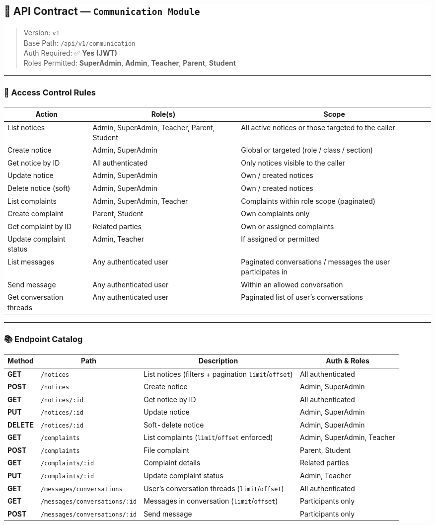 ## 📘 API Contract — `Communication Module`

> Version: `v1`  
> Base Path: `/api/v1/communication`  
> Auth Required: ✅ **Yes (JWT)**  
> Roles Permitted: **SuperAdmin**, **Admin**, **Teacher**, **Parent**, **Student**

---

### 🔐 Access Control Rules

| Action                   | Role(s)                                     | Scope                                                       |
| ------------------------ | ------------------------------------------- | ----------------------------------------------------------- |
| List notices             | Admin, SuperAdmin, Teacher, Parent, Student | All active notices or those targeted to the caller          |
| Create notice            | Admin, SuperAdmin                           | Global or targeted (role / class / section)                 |
| Get notice by ID         | All authenticated                           | Only notices visible to the caller                          |
| Update notice            | Admin, SuperAdmin                           | Own / created notices                                       |
| Delete notice (soft)     | Admin, SuperAdmin                           | Own / created notices                                       |
| List complaints          | Admin, SuperAdmin, Teacher                  | Complaints within role scope (paginated)                    |
| Create complaint         | Parent, Student                             | Own complaints only                                         |
| Get complaint by ID      | Related parties                             | Own or assigned complaints                                  |
| Update complaint status  | Admin, Teacher                              | If assigned or permitted                                    |
| List messages            | Any authenticated user                      | Paginated conversations / messages the user participates in |
| Send message             | Any authenticated user                      | Within an allowed conversation                              |
| Get conversation threads | Any authenticated user                      | Paginated list of user’s conversations                      |

---

### 📚 Endpoint Catalog

| Method     | Path                          | Description                                          | Auth & Roles               |
| ---------- | ----------------------------- | ---------------------------------------------------- | -------------------------- |
| **GET**    | `/notices`                    | List notices (filters + pagination `limit`/`offset`) | All authenticated          |
| **POST**   | `/notices`                    | Create notice                                        | Admin, SuperAdmin          |
| **GET**    | `/notices/:id`                | Get notice by ID                                     | All authenticated          |
| **PUT**    | `/notices/:id`                | Update notice                                        | Admin, SuperAdmin          |
| **DELETE** | `/notices/:id`                | Soft-delete notice                                   | Admin, SuperAdmin          |
| **GET**    | `/complaints`                 | List complaints (`limit`/`offset` enforced)          | Admin, SuperAdmin, Teacher |
| **POST**   | `/complaints`                 | File complaint                                       | Parent, Student            |
| **GET**    | `/complaints/:id`             | Complaint details                                    | Related parties            |
| **PUT**    | `/complaints/:id`             | Update complaint status                              | Admin, Teacher             |
| **GET**    | `/messages/conversations`     | User’s conversation threads (`limit`/`offset`)       | All authenticated          |
| **GET**    | `/messages/conversations/:id` | Messages in conversation (`limit`/`offset`)          | Participants only          |
| **POST**   | `/messages/conversations/:id` | Send message                                         | Participants only          |
